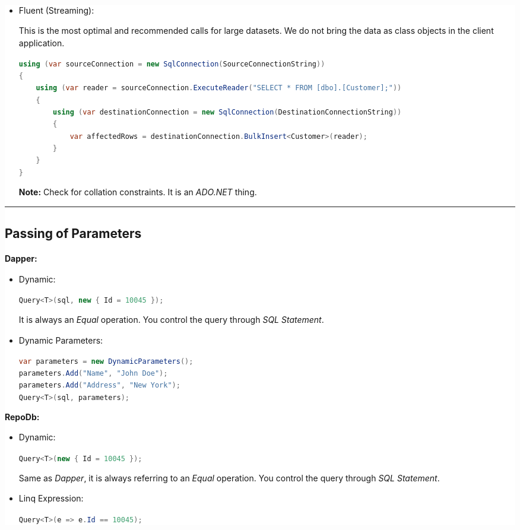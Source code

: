 - Fluent (Streaming):

	This is the most optimal and recommended calls for large datasets. We do not bring the data as class objects in the client application.

	```csharp
	using (var sourceConnection = new SqlConnection(SourceConnectionString))
	{
		using (var reader = sourceConnection.ExecuteReader("SELECT * FROM [dbo].[Customer];"))
		{
			using (var destinationConnection = new SqlConnection(DestinationConnectionString))
			{
				var affectedRows = destinationConnection.BulkInsert<Customer>(reader);
			}
		}
	}
	```

	**Note:** Check for collation constraints. It is an *ADO.NET* thing.

--------

## Passing of Parameters

**Dapper:**

- Dynamic:

	```csharp
	Query<T>(sql, new { Id = 10045 });
	```

	It is always an *Equal* operation. You control the query through *SQL Statement*.

- Dynamic Parameters:

	```csharp
	var parameters = new DynamicParameters();
	parameters.Add("Name", "John Doe");
	parameters.Add("Address", "New York");
	Query<T>(sql, parameters);
	```

**RepoDb:**

- Dynamic:

	```csharp
	Query<T>(new { Id = 10045 });
	```

	Same as *Dapper*, it is always referring to an *Equal* operation. You control the query through *SQL Statement*.

- Linq Expression:

	```csharp
	Query<T>(e => e.Id == 10045);
	```
	